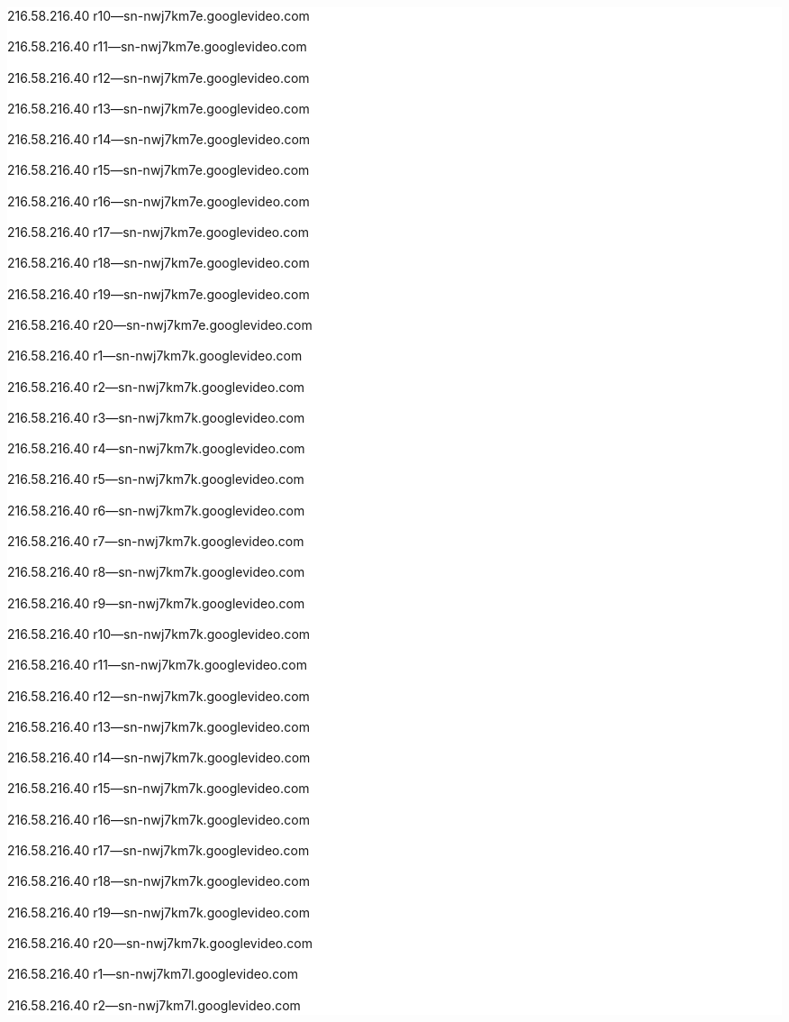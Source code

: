 216.58.216.40		r10&#8212;sn-nwj7km7e.googlevideo.com

216.58.216.40		r11&#8212;sn-nwj7km7e.googlevideo.com

216.58.216.40		r12&#8212;sn-nwj7km7e.googlevideo.com

216.58.216.40		r13&#8212;sn-nwj7km7e.googlevideo.com

216.58.216.40		r14&#8212;sn-nwj7km7e.googlevideo.com

216.58.216.40		r15&#8212;sn-nwj7km7e.googlevideo.com

216.58.216.40		r16&#8212;sn-nwj7km7e.googlevideo.com

216.58.216.40		r17&#8212;sn-nwj7km7e.googlevideo.com

216.58.216.40		r18&#8212;sn-nwj7km7e.googlevideo.com

216.58.216.40		r19&#8212;sn-nwj7km7e.googlevideo.com

216.58.216.40		r20&#8212;sn-nwj7km7e.googlevideo.com

216.58.216.40		r1&#8212;sn-nwj7km7k.googlevideo.com

216.58.216.40		r2&#8212;sn-nwj7km7k.googlevideo.com

216.58.216.40		r3&#8212;sn-nwj7km7k.googlevideo.com

216.58.216.40		r4&#8212;sn-nwj7km7k.googlevideo.com

216.58.216.40		r5&#8212;sn-nwj7km7k.googlevideo.com

216.58.216.40		r6&#8212;sn-nwj7km7k.googlevideo.com

216.58.216.40		r7&#8212;sn-nwj7km7k.googlevideo.com

216.58.216.40		r8&#8212;sn-nwj7km7k.googlevideo.com

216.58.216.40		r9&#8212;sn-nwj7km7k.googlevideo.com

216.58.216.40		r10&#8212;sn-nwj7km7k.googlevideo.com

216.58.216.40		r11&#8212;sn-nwj7km7k.googlevideo.com

216.58.216.40		r12&#8212;sn-nwj7km7k.googlevideo.com

216.58.216.40		r13&#8212;sn-nwj7km7k.googlevideo.com

216.58.216.40		r14&#8212;sn-nwj7km7k.googlevideo.com

216.58.216.40		r15&#8212;sn-nwj7km7k.googlevideo.com

216.58.216.40		r16&#8212;sn-nwj7km7k.googlevideo.com

216.58.216.40		r17&#8212;sn-nwj7km7k.googlevideo.com

216.58.216.40		r18&#8212;sn-nwj7km7k.googlevideo.com

216.58.216.40		r19&#8212;sn-nwj7km7k.googlevideo.com

216.58.216.40		r20&#8212;sn-nwj7km7k.googlevideo.com

216.58.216.40		r1&#8212;sn-nwj7km7l.googlevideo.com

216.58.216.40		r2&#8212;sn-nwj7km7l.googlevideo.com
